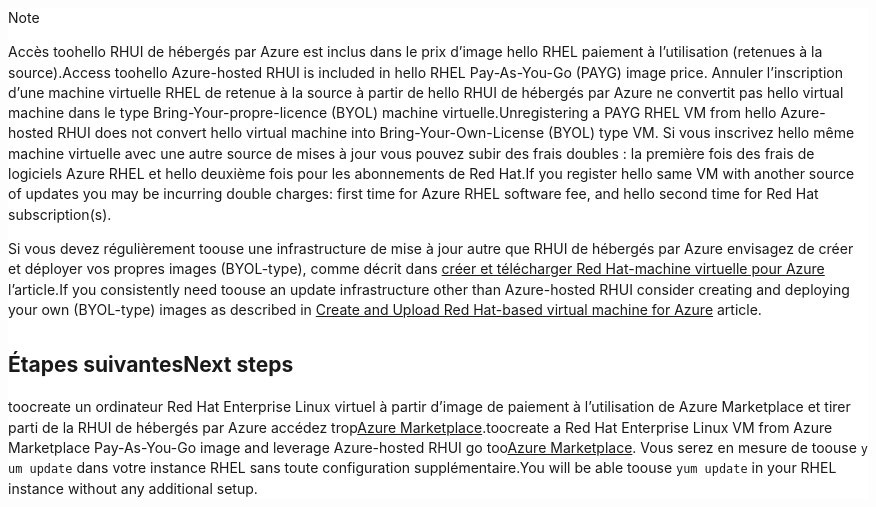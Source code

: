 > [!NOTE]
> <span data-ttu-id="b224e-169">Accès toohello RHUI de hébergés par Azure est inclus dans le prix d’image hello RHEL paiement à l’utilisation (retenues à la source).</span><span class="sxs-lookup"><span data-stu-id="b224e-169">Access toohello Azure-hosted RHUI is included in hello RHEL Pay-As-You-Go (PAYG) image price.</span></span> <span data-ttu-id="b224e-170">Annuler l’inscription d’une machine virtuelle RHEL de retenue à la source à partir de hello RHUI de hébergés par Azure ne convertit pas hello virtual machine dans le type Bring-Your-propre-licence (BYOL) machine virtuelle.</span><span class="sxs-lookup"><span data-stu-id="b224e-170">Unregistering a PAYG RHEL VM from hello Azure-hosted RHUI does not convert hello virtual machine into Bring-Your-Own-License (BYOL) type VM.</span></span> <span data-ttu-id="b224e-171">Si vous inscrivez hello même machine virtuelle avec une autre source de mises à jour vous pouvez subir des frais doubles : la première fois des frais de logiciels Azure RHEL et hello deuxième fois pour les abonnements de Red Hat.</span><span class="sxs-lookup"><span data-stu-id="b224e-171">If you register hello same VM with another source of updates you may be incurring double charges: first time for Azure RHEL software fee, and hello second time for Red Hat subscription(s).</span></span> 
> 
> <span data-ttu-id="b224e-172">Si vous devez régulièrement toouse une infrastructure de mise à jour autre que RHUI de hébergés par Azure envisagez de créer et déployer vos propres images (BYOL-type), comme décrit dans [créer et télécharger Red Hat-machine virtuelle pour Azure](redhat-create-upload-vhd.md?toc=%2fazure%2fvirtual-machines%2flinux%2ftoc.json) l’article.</span><span class="sxs-lookup"><span data-stu-id="b224e-172">If you consistently need toouse an update infrastructure other than Azure-hosted RHUI consider creating and deploying your own (BYOL-type) images as described in [Create and Upload Red Hat-based virtual machine for Azure](redhat-create-upload-vhd.md?toc=%2fazure%2fvirtual-machines%2flinux%2ftoc.json) article.</span></span>
> 

## <a name="next-steps"></a><span data-ttu-id="b224e-173">Étapes suivantes</span><span class="sxs-lookup"><span data-stu-id="b224e-173">Next steps</span></span>
<span data-ttu-id="b224e-174">toocreate un ordinateur Red Hat Enterprise Linux virtuel à partir d’image de paiement à l’utilisation de Azure Marketplace et tirer parti de la RHUI de hébergés par Azure accédez trop[Azure Marketplace](https://azure.microsoft.com/marketplace/partners/redhat/).</span><span class="sxs-lookup"><span data-stu-id="b224e-174">toocreate a Red Hat Enterprise Linux VM from Azure Marketplace Pay-As-You-Go image and leverage Azure-hosted RHUI go too[Azure Marketplace](https://azure.microsoft.com/marketplace/partners/redhat/).</span></span> <span data-ttu-id="b224e-175">Vous serez en mesure de toouse `yum update` dans votre instance RHEL sans toute configuration supplémentaire.</span><span class="sxs-lookup"><span data-stu-id="b224e-175">You will be able toouse `yum update` in your RHEL instance without any additional setup.</span></span>

